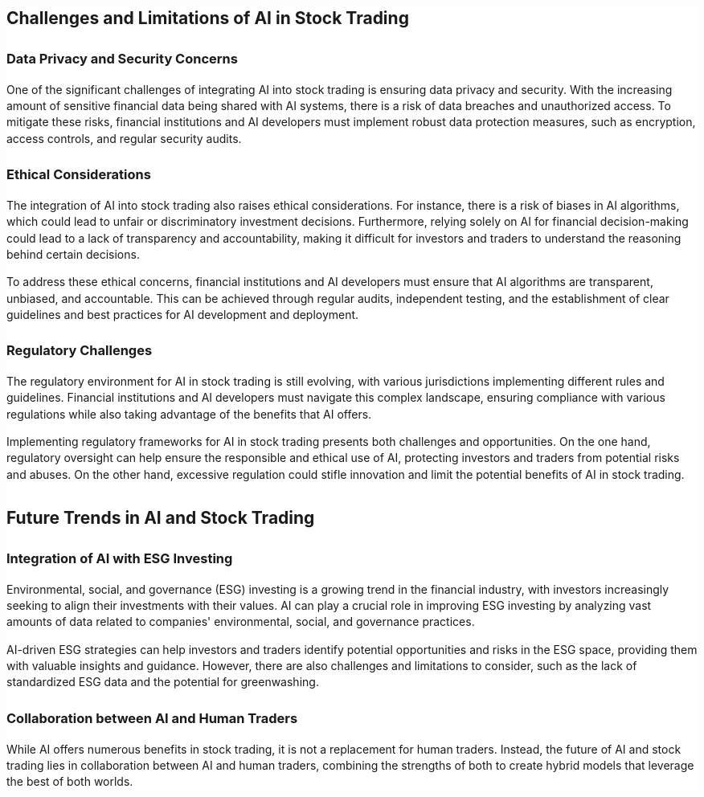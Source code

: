 ## Challenges and Limitations of AI in Stock Trading

### Data Privacy and Security Concerns

One of the significant challenges of integrating AI into stock trading is ensuring data privacy and security. With the increasing amount of sensitive financial data being shared with AI systems, there is a risk of data breaches and unauthorized access. To mitigate these risks, financial institutions and AI developers must implement robust data protection measures, such as encryption, access controls, and regular security audits.

### Ethical Considerations

The integration of AI into stock trading also raises ethical considerations. For instance, there is a risk of biases in AI algorithms, which could lead to unfair or discriminatory investment decisions. Furthermore, relying solely on AI for financial decision-making could lead to a lack of transparency and accountability, making it difficult for investors and traders to understand the reasoning behind certain decisions.

To address these ethical concerns, financial institutions and AI developers must ensure that AI algorithms are transparent, unbiased, and accountable. This can be achieved through regular audits, independent testing, and the establishment of clear guidelines and best practices for AI development and deployment.

### Regulatory Challenges

The regulatory environment for AI in stock trading is still evolving, with various jurisdictions implementing different rules and guidelines. Financial institutions and AI developers must navigate this complex landscape, ensuring compliance with various regulations while also taking advantage of the benefits that AI offers.

Implementing regulatory frameworks for AI in stock trading presents both challenges and opportunities. On the one hand, regulatory oversight can help ensure the responsible and ethical use of AI, protecting investors and traders from potential risks and abuses. On the other hand, excessive regulation could stifle innovation and limit the potential benefits of AI in stock trading.

## Future Trends in AI and Stock Trading

### Integration of AI with ESG Investing

Environmental, social, and governance (ESG) investing is a growing trend in the financial industry, with investors increasingly seeking to align their investments with their values. AI can play a crucial role in improving ESG investing by analyzing vast amounts of data related to companies' environmental, social, and governance practices.

AI-driven ESG strategies can help investors and traders identify potential opportunities and risks in the ESG space, providing them with valuable insights and guidance. However, there are also challenges and limitations to consider, such as the lack of standardized ESG data and the potential for greenwashing.

### Collaboration between AI and Human Traders

While AI offers numerous benefits in stock trading, it is not a replacement for human traders. Instead, the future of AI and stock trading lies in collaboration between AI and human traders, combining the strengths of both to create hybrid models that leverage the best of both worlds.
